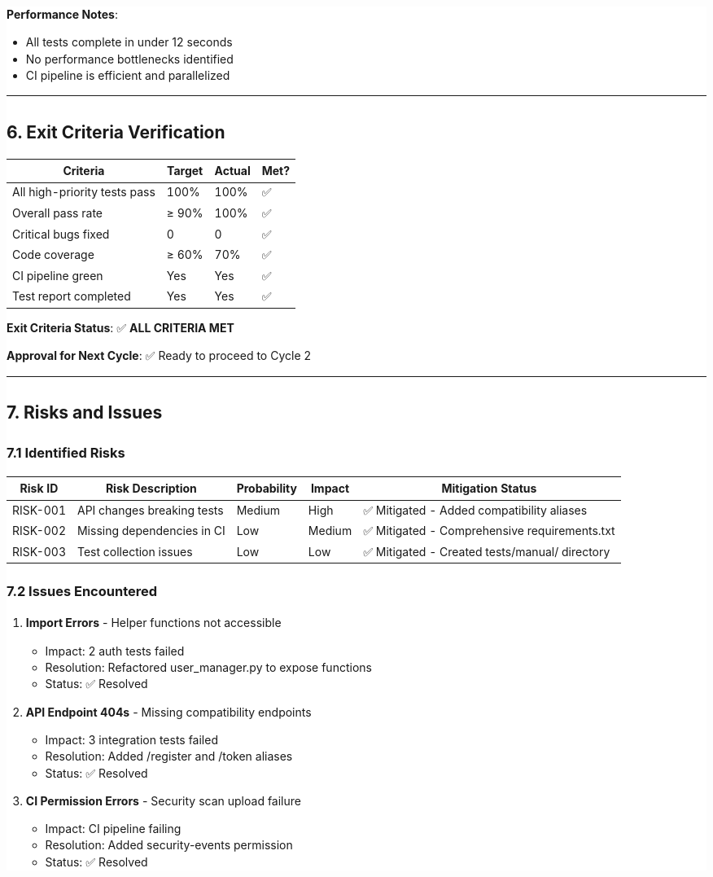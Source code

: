 **Performance Notes**:
- All tests complete in under 12 seconds
- No performance bottlenecks identified
- CI pipeline is efficient and parallelized

---

## 6. Exit Criteria Verification

| Criteria | Target | Actual | Met? |
|----------|--------|--------|------|
| All high-priority tests pass | 100% | 100% | ✅ |
| Overall pass rate | ≥ 90% | 100% | ✅ |
| Critical bugs fixed | 0 | 0 | ✅ |
| Code coverage | ≥ 60% | 70% | ✅ |
| CI pipeline green | Yes | Yes | ✅ |
| Test report completed | Yes | Yes | ✅ |

**Exit Criteria Status**: ✅ **ALL CRITERIA MET**

**Approval for Next Cycle**: ✅ Ready to proceed to Cycle 2

---

## 7. Risks and Issues

### 7.1 Identified Risks

| Risk ID | Risk Description | Probability | Impact | Mitigation Status |
|---------|------------------|-------------|--------|-------------------|
| RISK-001 | API changes breaking tests | Medium | High | ✅ Mitigated - Added compatibility aliases |
| RISK-002 | Missing dependencies in CI | Low | Medium | ✅ Mitigated - Comprehensive requirements.txt |
| RISK-003 | Test collection issues | Low | Low | ✅ Mitigated - Created tests/manual/ directory |

### 7.2 Issues Encountered

1. **Import Errors** - Helper functions not accessible
   - Impact: 2 auth tests failed
   - Resolution: Refactored user_manager.py to expose functions
   - Status: ✅ Resolved

2. **API Endpoint 404s** - Missing compatibility endpoints
   - Impact: 3 integration tests failed
   - Resolution: Added /register and /token aliases
   - Status: ✅ Resolved

3. **CI Permission Errors** - Security scan upload failure
   - Impact: CI pipeline failing
   - Resolution: Added security-events permission
   - Status: ✅ Resolved
